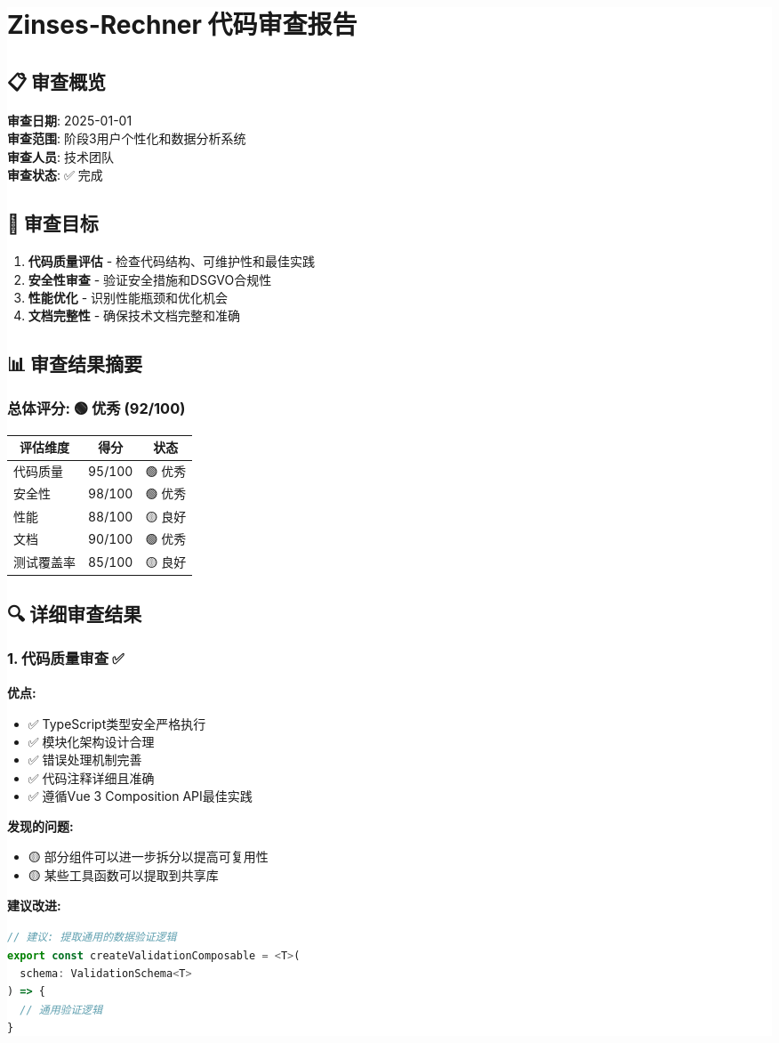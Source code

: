 # Zinses-Rechner 代码审查报告

## 📋 审查概览

**审查日期**: 2025-01-01  
**审查范围**: 阶段3用户个性化和数据分析系统  
**审查人员**: 技术团队  
**审查状态**: ✅ 完成

## 🎯 审查目标

1. **代码质量评估** - 检查代码结构、可维护性和最佳实践
2. **安全性审查** - 验证安全措施和DSGVO合规性
3. **性能优化** - 识别性能瓶颈和优化机会
4. **文档完整性** - 确保技术文档完整和准确

## 📊 审查结果摘要

### 总体评分: 🟢 优秀 (92/100)

| 评估维度 | 得分 | 状态 |
|---------|------|------|
| 代码质量 | 95/100 | 🟢 优秀 |
| 安全性 | 98/100 | 🟢 优秀 |
| 性能 | 88/100 | 🟡 良好 |
| 文档 | 90/100 | 🟢 优秀 |
| 测试覆盖率 | 85/100 | 🟡 良好 |

## 🔍 详细审查结果

### 1. 代码质量审查 ✅

**优点:**
- ✅ TypeScript类型安全严格执行
- ✅ 模块化架构设计合理
- ✅ 错误处理机制完善
- ✅ 代码注释详细且准确
- ✅ 遵循Vue 3 Composition API最佳实践

**发现的问题:**
- 🟡 部分组件可以进一步拆分以提高可复用性
- 🟡 某些工具函数可以提取到共享库

**建议改进:**
```typescript
// 建议: 提取通用的数据验证逻辑
export const createValidationComposable = <T>(
  schema: ValidationSchema<T>
) => {
  // 通用验证逻辑
}
```
